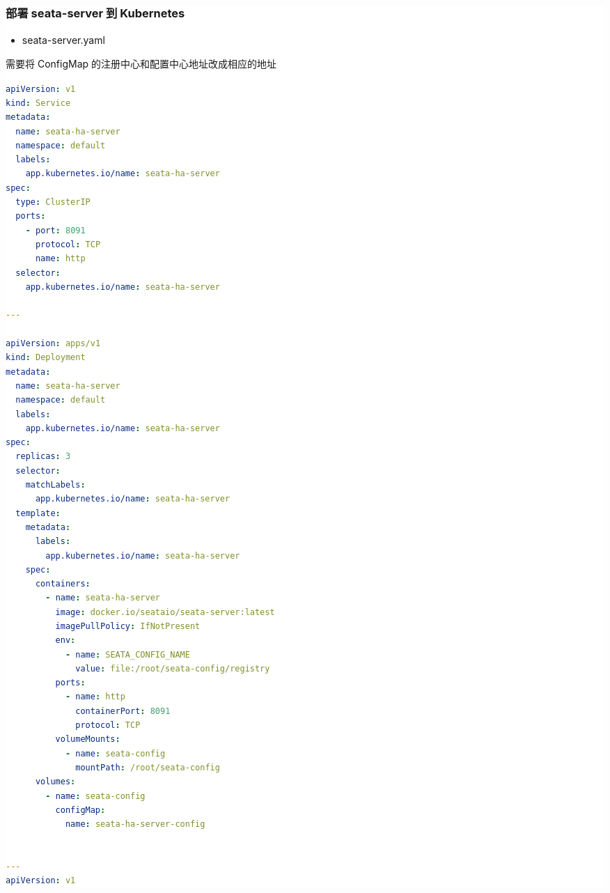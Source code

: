 ### 部署 seata-server 到 Kubernetes

- seata-server.yaml

需要将 ConfigMap 的注册中心和配置中心地址改成相应的地址

```yaml
apiVersion: v1
kind: Service
metadata:
  name: seata-ha-server
  namespace: default
  labels:
    app.kubernetes.io/name: seata-ha-server
spec:
  type: ClusterIP
  ports:
    - port: 8091
      protocol: TCP
      name: http
  selector:
    app.kubernetes.io/name: seata-ha-server

---

apiVersion: apps/v1
kind: Deployment
metadata:
  name: seata-ha-server
  namespace: default
  labels:
    app.kubernetes.io/name: seata-ha-server
spec:
  replicas: 3
  selector:
    matchLabels:
      app.kubernetes.io/name: seata-ha-server
  template:
    metadata:
      labels:
        app.kubernetes.io/name: seata-ha-server
    spec:
      containers:
        - name: seata-ha-server
          image: docker.io/seataio/seata-server:latest
          imagePullPolicy: IfNotPresent
          env:
            - name: SEATA_CONFIG_NAME
              value: file:/root/seata-config/registry
          ports:
            - name: http
              containerPort: 8091
              protocol: TCP
          volumeMounts:
            - name: seata-config
              mountPath: /root/seata-config
      volumes:
        - name: seata-config
          configMap:
            name: seata-ha-server-config


---
apiVersion: v1
```